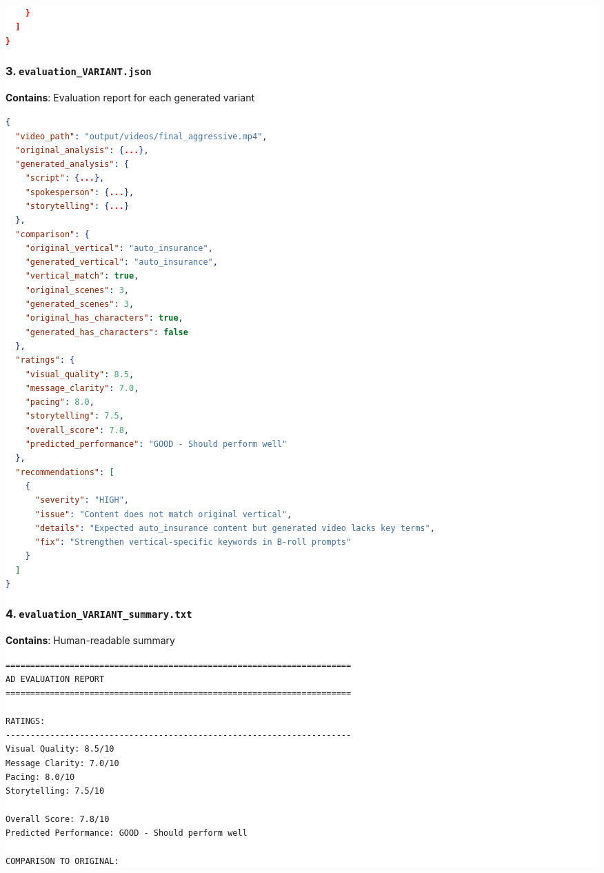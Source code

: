 ```json
    }
  ]
}
```

### 3. `evaluation_VARIANT.json`
**Contains**: Evaluation report for each generated variant

```json
{
  "video_path": "output/videos/final_aggressive.mp4",
  "original_analysis": {...},
  "generated_analysis": {
    "script": {...},
    "spokesperson": {...},
    "storytelling": {...}
  },
  "comparison": {
    "original_vertical": "auto_insurance",
    "generated_vertical": "auto_insurance",
    "vertical_match": true,
    "original_scenes": 3,
    "generated_scenes": 3,
    "original_has_characters": true,
    "generated_has_characters": false
  },
  "ratings": {
    "visual_quality": 8.5,
    "message_clarity": 7.0,
    "pacing": 8.0,
    "storytelling": 7.5,
    "overall_score": 7.8,
    "predicted_performance": "GOOD - Should perform well"
  },
  "recommendations": [
    {
      "severity": "HIGH",
      "issue": "Content does not match original vertical",
      "details": "Expected auto_insurance content but generated video lacks key terms",
      "fix": "Strengthen vertical-specific keywords in B-roll prompts"
    }
  ]
}
```

### 4. `evaluation_VARIANT_summary.txt`
**Contains**: Human-readable summary

```
======================================================================
AD EVALUATION REPORT
======================================================================

RATINGS:
----------------------------------------------------------------------
Visual Quality: 8.5/10
Message Clarity: 7.0/10
Pacing: 8.0/10
Storytelling: 7.5/10

Overall Score: 7.8/10
Predicted Performance: GOOD - Should perform well

COMPARISON TO ORIGINAL:
```